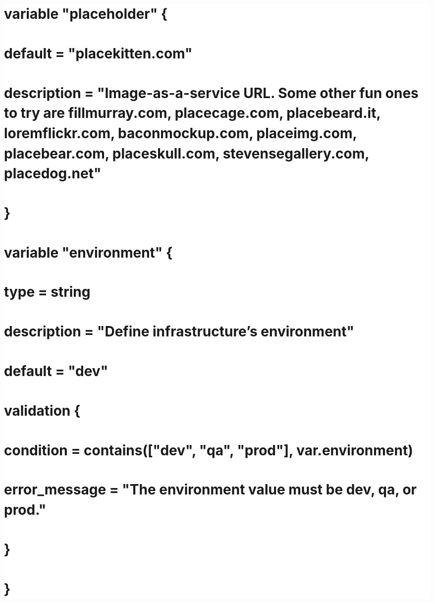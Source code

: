 # variable "placeholder" {
#   default     = "placekitten.com"
#   description = "Image-as-a-service URL. Some other fun ones to try are fillmurray.com, placecage.com, placebeard.it, loremflickr.com, baconmockup.com, placeimg.com, placebear.com, placeskull.com, stevensegallery.com, placedog.net"
# }

# variable "environment" {
#   type        = string
#   description = "Define infrastructure’s environment"
#   default     = "dev"
#   validation {
#     condition     = contains(["dev", "qa", "prod"], var.environment)
#     error_message = "The environment value must be dev, qa, or prod."
#   }
# }